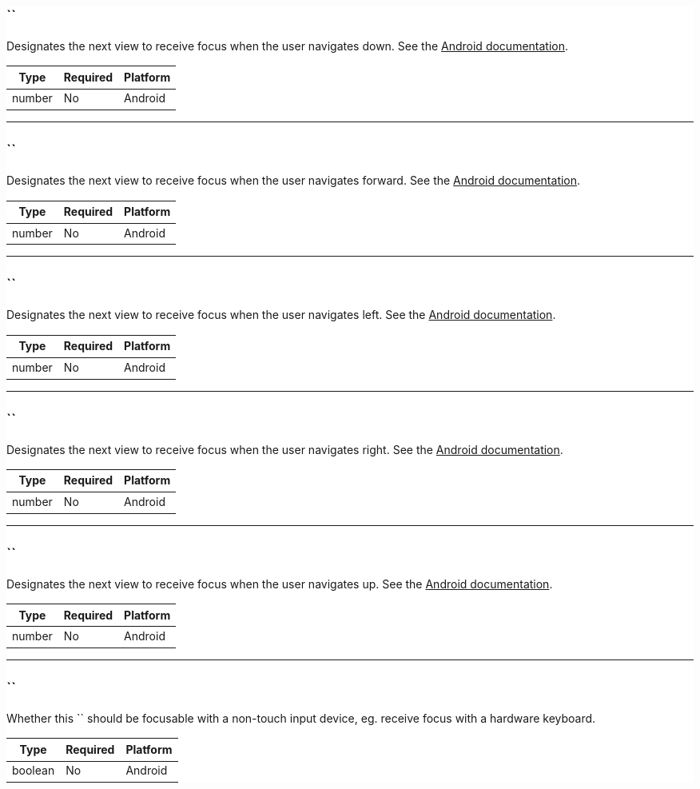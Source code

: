 
### ``

Designates the next view to receive focus when the user navigates down. See the [Android documentation](https://developer.android.com/reference/android/view/View.html#attr_android:nextFocusDown).

| Type   | Required | Platform |
| ------ | -------- | -------- |
| number | No       | Android  |

---

### ``

Designates the next view to receive focus when the user navigates forward. See the [Android documentation](https://developer.android.com/reference/android/view/View.html#attr_android:nextFocusForward).

| Type   | Required | Platform |
| ------ | -------- | -------- |
| number | No       | Android  |

---

### ``

Designates the next view to receive focus when the user navigates left. See the [Android documentation](https://developer.android.com/reference/android/view/View.html#attr_android:nextFocusLeft).

| Type   | Required | Platform |
| ------ | -------- | -------- |
| number | No       | Android  |

---

### ``

Designates the next view to receive focus when the user navigates right. See the [Android documentation](https://developer.android.com/reference/android/view/View.html#attr_android:nextFocusRight).

| Type   | Required | Platform |
| ------ | -------- | -------- |
| number | No       | Android  |

---

### ``

Designates the next view to receive focus when the user navigates up. See the [Android documentation](https://developer.android.com/reference/android/view/View.html#attr_android:nextFocusUp).

| Type   | Required | Platform |
| ------ | -------- | -------- |
| number | No       | Android  |

---

### ``

Whether this `` should be focusable with a non-touch input device, eg. receive focus with a hardware keyboard.

| Type    | Required | Platform |
| ------- | -------- | -------- |
| boolean | No       | Android  |

